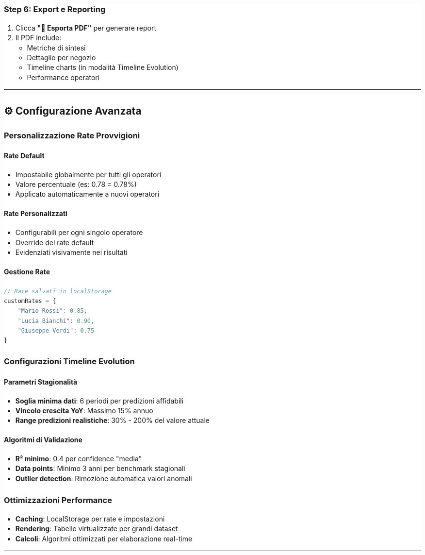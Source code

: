 ### **Step 6: Export e Reporting**
1. Clicca **"📄 Esporta PDF"** per generare report
2. Il PDF include:
   - Metriche di sintesi
   - Dettaglio per negozio
   - Timeline charts (in modalità Timeline Evolution)
   - Performance operatori

---

## ⚙️ **Configurazione Avanzata**

### **Personalizzazione Rate Provvigioni**

#### **Rate Default**
- Impostabile globalmente per tutti gli operatori
- Valore percentuale (es: 0.78 = 0.78%)
- Applicato automaticamente a nuovi operatori

#### **Rate Personalizzati**
- Configurabili per ogni singolo operatore
- Override del rate default
- Evidenziati visivamente nei risultati

#### **Gestione Rate**
```javascript
// Rate salvati in localStorage
customRates = {
    "Mario Rossi": 0.85,
    "Lucia Bianchi": 0.90,
    "Giuseppe Verdi": 0.75
}
```

### **Configurazioni Timeline Evolution**

#### **Parametri Stagionalità**
- **Soglia minima dati**: 6 periodi per predizioni affidabili
- **Vincolo crescita YoY**: Massimo 15% annuo
- **Range predizioni realistiche**: 30% - 200% del valore attuale

#### **Algoritmi di Validazione**
- **R² minimo**: 0.4 per confidence "media"
- **Data points**: Minimo 3 anni per benchmark stagionali
- **Outlier detection**: Rimozione automatica valori anomali

### **Ottimizzazioni Performance**
- **Caching**: LocalStorage per rate e impostazioni
- **Rendering**: Tabelle virtualizzate per grandi dataset
- **Calcoli**: Algoritmi ottimizzati per elaborazione real-time

---